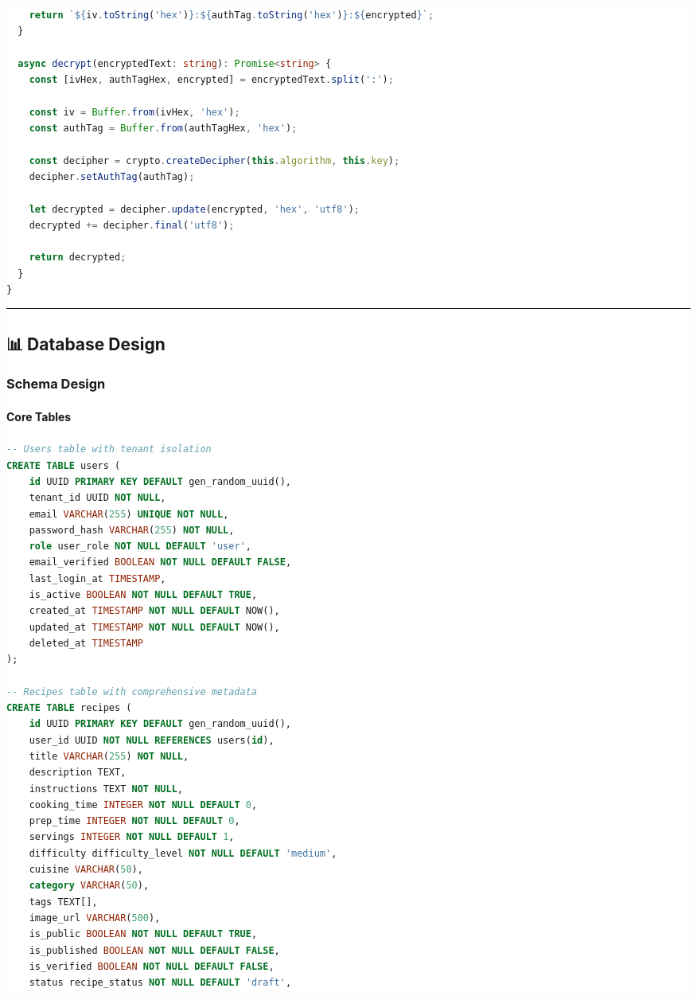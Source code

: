 ```typescript
    return `${iv.toString('hex')}:${authTag.toString('hex')}:${encrypted}`;
  }

  async decrypt(encryptedText: string): Promise<string> {
    const [ivHex, authTagHex, encrypted] = encryptedText.split(':');

    const iv = Buffer.from(ivHex, 'hex');
    const authTag = Buffer.from(authTagHex, 'hex');

    const decipher = crypto.createDecipher(this.algorithm, this.key);
    decipher.setAuthTag(authTag);

    let decrypted = decipher.update(encrypted, 'hex', 'utf8');
    decrypted += decipher.final('utf8');

    return decrypted;
  }
}
```

---

## 📊 Database Design

### **Schema Design**

#### **Core Tables**

```sql
-- Users table with tenant isolation
CREATE TABLE users (
    id UUID PRIMARY KEY DEFAULT gen_random_uuid(),
    tenant_id UUID NOT NULL,
    email VARCHAR(255) UNIQUE NOT NULL,
    password_hash VARCHAR(255) NOT NULL,
    role user_role NOT NULL DEFAULT 'user',
    email_verified BOOLEAN NOT NULL DEFAULT FALSE,
    last_login_at TIMESTAMP,
    is_active BOOLEAN NOT NULL DEFAULT TRUE,
    created_at TIMESTAMP NOT NULL DEFAULT NOW(),
    updated_at TIMESTAMP NOT NULL DEFAULT NOW(),
    deleted_at TIMESTAMP
);

-- Recipes table with comprehensive metadata
CREATE TABLE recipes (
    id UUID PRIMARY KEY DEFAULT gen_random_uuid(),
    user_id UUID NOT NULL REFERENCES users(id),
    title VARCHAR(255) NOT NULL,
    description TEXT,
    instructions TEXT NOT NULL,
    cooking_time INTEGER NOT NULL DEFAULT 0,
    prep_time INTEGER NOT NULL DEFAULT 0,
    servings INTEGER NOT NULL DEFAULT 1,
    difficulty difficulty_level NOT NULL DEFAULT 'medium',
    cuisine VARCHAR(50),
    category VARCHAR(50),
    tags TEXT[],
    image_url VARCHAR(500),
    is_public BOOLEAN NOT NULL DEFAULT TRUE,
    is_published BOOLEAN NOT NULL DEFAULT FALSE,
    is_verified BOOLEAN NOT NULL DEFAULT FALSE,
    status recipe_status NOT NULL DEFAULT 'draft',
```